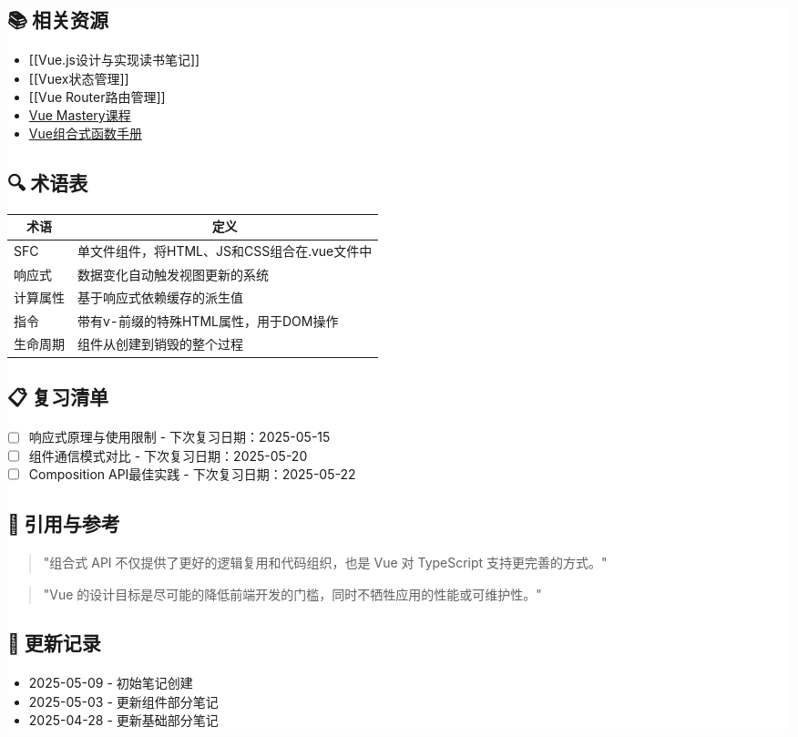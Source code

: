 ## 📚 相关资源

- [[Vue.js设计与实现读书笔记]]
- [[Vuex状态管理]]
- [[Vue Router路由管理]]
- [Vue Mastery课程](https://www.vuemastery.com/)
- [Vue组合式函数手册](https://vueuse.org/)

## 🔍 术语表

| 术语 | 定义 |
|------|------|
| SFC | 单文件组件，将HTML、JS和CSS组合在.vue文件中 |
| 响应式 | 数据变化自动触发视图更新的系统 |
| 计算属性 | 基于响应式依赖缓存的派生值 |
| 指令 | 带有v-前缀的特殊HTML属性，用于DOM操作 |
| 生命周期 | 组件从创建到销毁的整个过程 |

## 📋 复习清单

- [ ] 响应式原理与使用限制 - 下次复习日期：2025-05-15
- [ ] 组件通信模式对比 - 下次复习日期：2025-05-20
- [ ] Composition API最佳实践 - 下次复习日期：2025-05-22

## 📌 引用与参考

> "组合式 API 不仅提供了更好的逻辑复用和代码组织，也是 Vue 对 TypeScript 支持更完善的方式。"

> "Vue 的设计目标是尽可能的降低前端开发的门槛，同时不牺牲应用的性能或可维护性。"

## 📅 更新记录

- 2025-05-09 - 初始笔记创建
- 2025-05-03 - 更新组件部分笔记
- 2025-04-28 - 更新基础部分笔记 